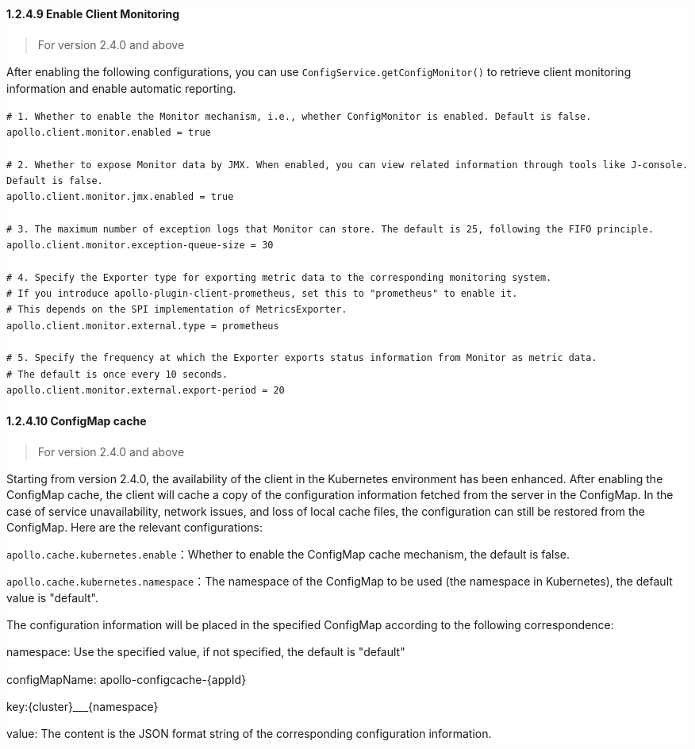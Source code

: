 #### 1.2.4.9 Enable Client Monitoring

> For version 2.4.0 and above

After enabling the following configurations, you can use `ConfigService.getConfigMonitor()` to retrieve client monitoring information and enable automatic reporting.

```properties
# 1. Whether to enable the Monitor mechanism, i.e., whether ConfigMonitor is enabled. Default is false.
apollo.client.monitor.enabled = true

# 2. Whether to expose Monitor data by JMX. When enabled, you can view related information through tools like J-console. Default is false.
apollo.client.monitor.jmx.enabled = true

# 3. The maximum number of exception logs that Monitor can store. The default is 25, following the FIFO principle.
apollo.client.monitor.exception-queue-size = 30

# 4. Specify the Exporter type for exporting metric data to the corresponding monitoring system. 
# If you introduce apollo-plugin-client-prometheus, set this to "prometheus" to enable it.
# This depends on the SPI implementation of MetricsExporter.
apollo.client.monitor.external.type = prometheus

# 5. Specify the frequency at which the Exporter exports status information from Monitor as metric data. 
# The default is once every 10 seconds.
apollo.client.monitor.external.export-period = 20
```

#### 1.2.4.10 ConfigMap cache

> For version 2.4.0 and above

Starting from version 2.4.0, the availability of the client in the Kubernetes environment has been enhanced. After enabling the ConfigMap cache, the client will cache a copy of the configuration information fetched from the server in the ConfigMap. In the case of service unavailability, network issues, and loss of local cache files, the configuration can still be restored from the ConfigMap. Here are the relevant configurations:

`apollo.cache.kubernetes.enable`：Whether to enable the ConfigMap cache mechanism, the default is false.

`apollo.cache.kubernetes.namespace`：The namespace of the ConfigMap to be used (the namespace in Kubernetes), the default value is "default".

The configuration information will be placed in the specified ConfigMap according to the following correspondence:

namespace: Use the specified value, if not specified, the default is "default"

configMapName: apollo-configcache-{appId}

key:{cluster}___{namespace}

value: The content is the JSON format string of the corresponding configuration information.
